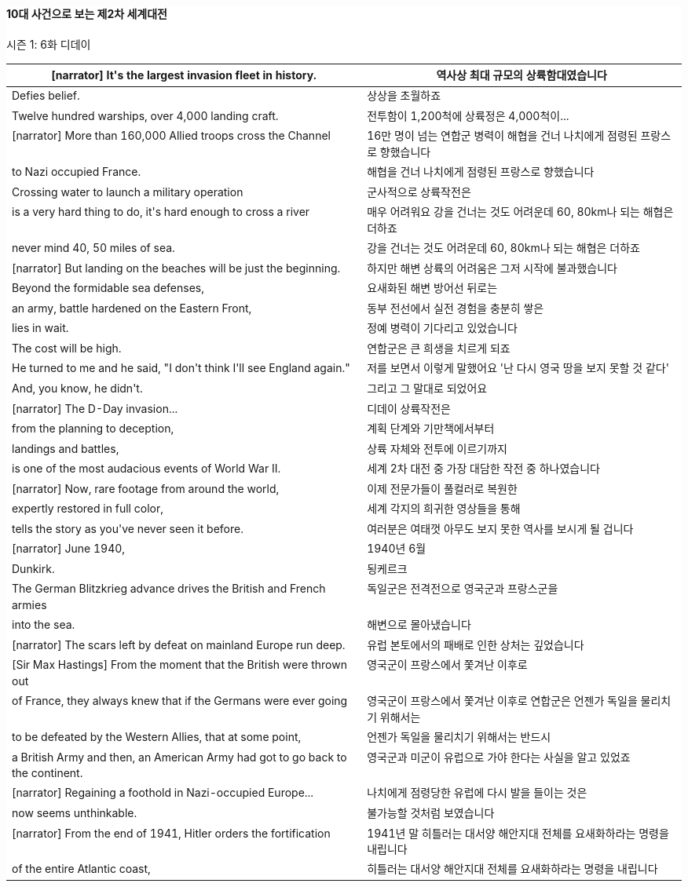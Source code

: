 #### 10대 사건으로 보는 제2차 세계대전

시즌 1: 6화 디데이

| [narrator] It's the largest invasion fleet in history.       | ‎역사상 최대 규모의 ‎상륙함대였습니다                          |
| ------------------------------------------------------------ | ------------------------------------------------------------ |
| Defies belief.                                               | ‎상상을 초월하죠                                              |
| Twelve hundred warships, over 4,000 landing craft.           | ‎전투함이 1,200척에 ‎상륙정은 4,000척이...                     |
| [narrator] More than 160,000 Allied troops cross the Channel | ‎16만 명이 넘는 연합군 병력이 ‎해협을 건너 나치에게 점령된 ‎프랑스로 향했습니다 |
| to Nazi occupied France.                                     | ‎해협을 건너 나치에게 점령된 ‎프랑스로 향했습니다              |
| Crossing water to launch a military operation                | ‎군사적으로 상륙작전은                                        |
| is a very hard thing to do, it's hard enough to cross a river | ‎매우 어려워요 ‎강을 건너는 것도 어려운데 ‎60, 80km나 되는 해협은 더하죠 |
| never mind 40, 50 miles of sea.                              | ‎강을 건너는 것도 어려운데 ‎60, 80km나 되는 해협은 더하죠      |
| [narrator] But landing on the beaches will be just the beginning. | ‎하지만 해변 상륙의 어려움은 ‎그저 시작에 불과했습니다         |
| Beyond the formidable sea defenses,                          | ‎요새화된 해변 방어선 뒤로는                                  |
| an army, battle hardened on the Eastern Front,               | ‎동부 전선에서 ‎실전 경험을 충분히 쌓은                        |
| lies in wait.                                                | ‎정예 병력이 기다리고 있었습니다                              |
| The cost will be high.                                       | ‎연합군은 큰 희생을 치르게 되죠                               |
| He turned to me and he said, "I don't think I'll see England again." | ‎저를 보면서 이렇게 말했어요 ‎'난 다시 영국 땅을 보지 ‎못할 것 같다' |
| And, you know, he didn't.                                    | ‎그리고 그 말대로 되었어요                                    |
| [narrator] The D-Day invasion...                             | ‎디데이 상륙작전은                                            |
| from the planning to deception,                              | ‎계획 단계와 기만책에서부터                                   |
| landings and battles,                                        | ‎상륙 자체와 전투에 이르기까지                                |
| is one of the most audacious events of World War II.         | ‎세계 2차 대전 중 가장 대담한 ‎작전 중 하나였습니다            |
| [narrator] Now, rare footage from around the world,          | ‎이제 전문가들이 풀컬러로 복원한                              |
| expertly restored in full color,                             | ‎세계 각지의 희귀한 영상들을 통해                             |
| tells the story as you've never seen it before.              | ‎여러분은 여태껏 아무도 보지 못한 ‎역사를 보시게 될 겁니다     |
| [narrator] June 1940,                                        | ‎1940년 6월                                                   |
| Dunkirk.                                                     | ‎됭케르크                                                     |
| The German Blitzkrieg advance drives the British and French armies | ‎독일군은 전격전으로 ‎영국군과 프랑스군을                      |
| into the sea.                                                | ‎해변으로 몰아냈습니다                                        |
| [narrator] The scars left by defeat on mainland Europe run deep. | ‎유럽 본토에서의 패배로 ‎인한 상처는 깊었습니다                |
| [Sir Max Hastings] From the moment that the British were thrown out | ‎영국군이 프랑스에서 ‎쫓겨난 이후로                            |
| of France, they always knew that if the Germans were ever going | ‎영국군이 프랑스에서 ‎쫓겨난 이후로 ‎연합군은 ‎언젠가 독일을 물리치기 위해서는 |
| to be defeated by the Western Allies, that at some point,    | ‎언젠가 독일을 물리치기 위해서는 ‎반드시                       |
| a British Army and then, an American Army had got to go back to the continent. | ‎영국군과 미군이 유럽으로 ‎가야 한다는 사실을 알고 있었죠      |
| [narrator] Regaining a foothold in Nazi-occupied Europe...   | ‎나치에게 점령당한 유럽에 ‎다시 발을 들이는 것은               |
| now seems unthinkable.                                       | ‎불가능할 것처럼 보였습니다                                   |
| [narrator] From the end of 1941, Hitler orders the fortification | ‎1941년 말 ‎히틀러는 대서양 해안지대 전체를 ‎요새화하라는 명령을 내립니다 |
| of the entire Atlantic coast,                                | ‎히틀러는 대서양 해안지대 전체를 ‎요새화하라는 명령을 내립니다 |